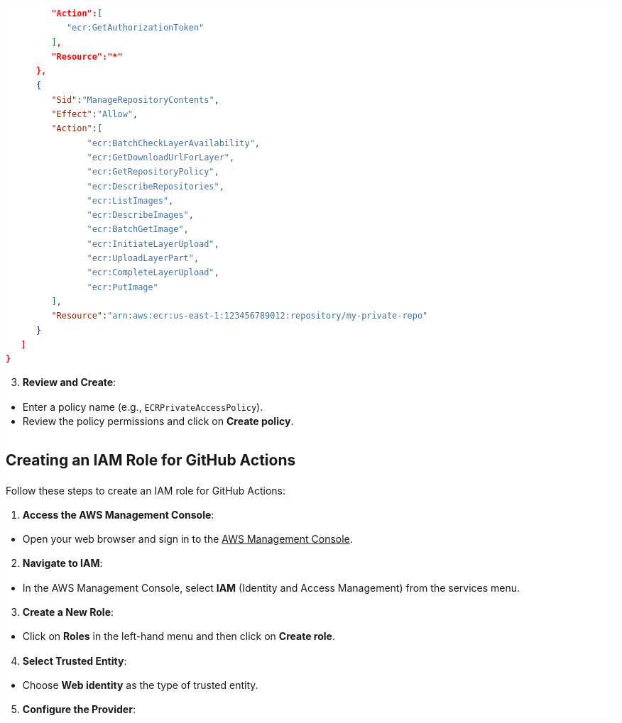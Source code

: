 ```json
         "Action":[
            "ecr:GetAuthorizationToken"
         ],
         "Resource":"*"
      },
      {
         "Sid":"ManageRepositoryContents",
         "Effect":"Allow",
         "Action":[
                "ecr:BatchCheckLayerAvailability",
                "ecr:GetDownloadUrlForLayer",
                "ecr:GetRepositoryPolicy",
                "ecr:DescribeRepositories",
                "ecr:ListImages",
                "ecr:DescribeImages",
                "ecr:BatchGetImage",
                "ecr:InitiateLayerUpload",
                "ecr:UploadLayerPart",
                "ecr:CompleteLayerUpload",
                "ecr:PutImage"
         ],
         "Resource":"arn:aws:ecr:us-east-1:123456789012:repository/my-private-repo"
      }
   ]
}
```

3. **Review and Create**: 

- Enter a policy name (e.g., `ECRPrivateAccessPolicy`).
- Review the policy permissions and click on **Create policy**.

## Creating an IAM Role for GitHub Actions

Follow these steps to create an IAM role for GitHub Actions:

1. **Access the AWS Management Console**:

- Open your web browser and sign in to the [AWS Management Console](https://aws.amazon.com/console/).

2. **Navigate to IAM**:

- In the AWS Management Console, select **IAM** (Identity and Access Management) from the services menu.

3. **Create a New Role**:

- Click on **Roles** in the left-hand menu and then click on **Create role**.

4. **Select Trusted Entity**:

- Choose **Web identity** as the type of trusted entity.

5. **Configure the Provider**:
